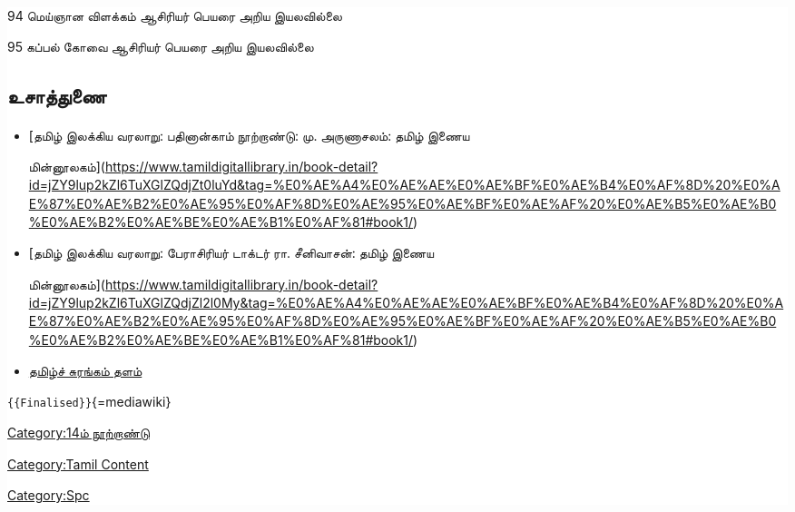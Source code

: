   94   மெய்ஞான விளக்கம்                                                                           ஆசிரியர் பெயரை அறிய இயலவில்லை

  95   கப்பல் கோவை                                                                               ஆசிரியர் பெயரை அறிய இயலவில்லை



## உசாத்துணை



-   [தமிழ் இலக்கிய வரலாறு: பதினான்காம் நூற்றாண்டு: மு. அருணாசலம்: தமிழ் இணைய

    மின்னூலகம்](https://www.tamildigitallibrary.in/book-detail?id=jZY9lup2kZl6TuXGlZQdjZt0luYd&tag=%E0%AE%A4%E0%AE%AE%E0%AE%BF%E0%AE%B4%E0%AF%8D%20%E0%AE%87%E0%AE%B2%E0%AE%95%E0%AF%8D%E0%AE%95%E0%AE%BF%E0%AE%AF%20%E0%AE%B5%E0%AE%B0%E0%AE%B2%E0%AE%BE%E0%AE%B1%E0%AF%81#book1/)

-   [தமிழ் இலக்கிய வரலாறு: பேராசிரியர் டாக்டர் ரா. சீனிவாசன்: தமிழ் இணைய

    மின்னூலகம்](https://www.tamildigitallibrary.in/book-detail?id=jZY9lup2kZl6TuXGlZQdjZl2l0My&tag=%E0%AE%A4%E0%AE%AE%E0%AE%BF%E0%AE%B4%E0%AF%8D%20%E0%AE%87%E0%AE%B2%E0%AE%95%E0%AF%8D%E0%AE%95%E0%AE%BF%E0%AE%AF%20%E0%AE%B5%E0%AE%B0%E0%AE%B2%E0%AE%BE%E0%AE%B1%E0%AF%81#book1/)

-   [தமிழ்ச் சுரங்கம் தளம்](http://www.tamilsurangam.in/)



`{{Finalised}}`{=mediawiki}



[Category:14ம் நூற்றாண்டு](Category:14ம்_நூற்றாண்டு "wikilink")

[Category:Tamil Content](Category:Tamil_Content "wikilink")

[Category:Spc](Category:Spc "wikilink")


